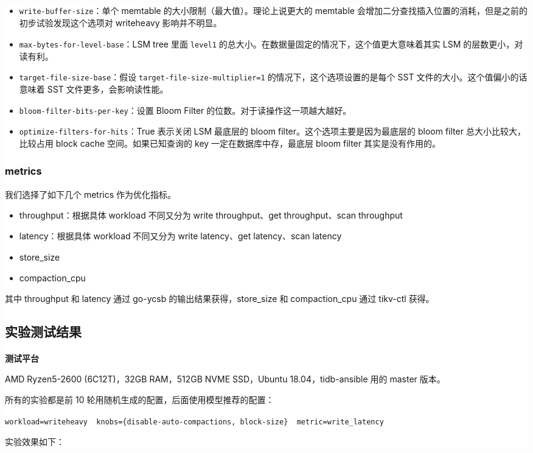 * `write-buffer-size`：单个 memtable 的大小限制（最大值）。理论上说更大的 memtable 会增加二分查找插入位置的消耗，但是之前的初步试验发现这个选项对 writeheavy 影响并不明显。

* `max-bytes-for-level-base`：LSM tree 里面 `level1` 的总大小。在数据量固定的情况下，这个值更大意味着其实 LSM 的层数更小，对读有利。

* `target-file-size-base`：假设 `target-file-size-multiplier=1` 的情况下，这个选项设置的是每个 SST 文件的大小。这个值偏小的话意味着 SST 文件更多，会影响读性能。

* `bloom-filter-bits-per-key`：设置 Bloom Filter 的位数。对于读操作这一项越大越好。

* `optimize-filters-for-hits`：True 表示关闭 LSM 最底层的 bloom filter。这个选项主要是因为最底层的 bloom filter 总大小比较大，比较占用 block cache 空间。如果已知查询的 key 一定在数据库中存，最底层 bloom filter 其实是没有作用的。

### metrics

我们选择了如下几个 metrics 作为优化指标。

* throughput：根据具体 workload 不同又分为 write throughput、get throughput、scan throughput

* latency：根据具体 workload 不同又分为 write latency、get latency、scan latency

* store_size

* compaction_cpu

其中 throughput 和 latency 通过 go-ycsb 的输出结果获得，store_size 和 compaction_cpu 通过 tikv-ctl 获得。

## 实验测试结果

**测试平台**

AMD Ryzen5-2600 (6C12T)，32GB RAM，512GB NVME SSD，Ubuntu 18.04，tidb-ansible 用的 master 版本。

所有的实验都是前 10 轮用随机生成的配置，后面使用模型推荐的配置：

```
workload=writeheavy  knobs={disable-auto-compactions, block-size}  metric=write_latency
```

实验效果如下：
